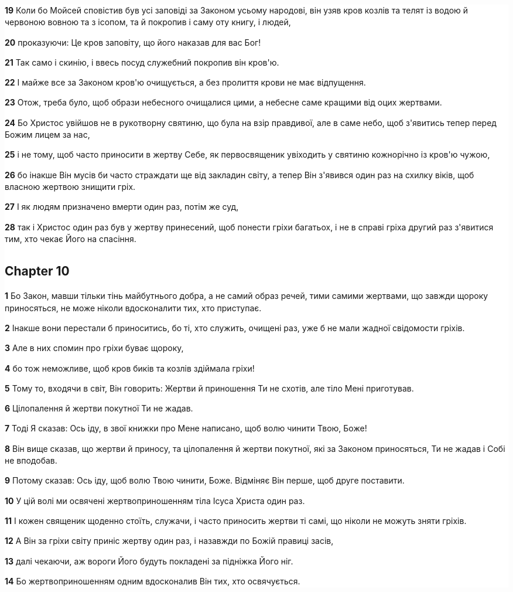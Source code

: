 **19** Коли бо Мойсей сповістив був усі заповіді за Законом усьому народові, він узяв кров козлів та телят із водою й червоною вовною та з ісопом, та й покропив і саму оту книгу, і людей,

**20** проказуючи: Це кров заповіту, що його наказав для вас Бог!

**21** Так само і скинію, і ввесь посуд служебний покропив він кров'ю.

**22** І майже все за Законом кров'ю очищується, а без пролиття крови не має відпущення.

**23** Отож, треба було, щоб образи небесного очищалися цими, а небесне саме кращими від оцих жертвами.

**24** Бо Христос увійшов не в рукотворну святиню, що була на взір правдивої, але в саме небо, щоб з'явитись тепер перед Божим лицем за нас,

**25** і не тому, щоб часто приносити в жертву Себе, як первосвященик увіходить у святиню кожнорічно із кров'ю чужою,

**26** бо інакше Він мусів би часто страждати ще від закладин світу, а тепер Він з'явився один раз на схилку віків, щоб власною жертвою знищити гріх.

**27** І як людям призначено вмерти один раз, потім же суд,

**28** так і Христос один раз був у жертву принесений, щоб понести гріхи багатьох, і не в справі гріха другий раз з'явитися тим, хто чекає Його на спасіння.

## Chapter 10

**1** Бо Закон, мавши тільки тінь майбутнього добра, а не самий образ речей, тими самими жертвами, що завжди щороку приносяться, не може ніколи вдосконалити тих, хто приступає.

**2** Інакше вони перестали б приноситись, бо ті, хто служить, очищені раз, уже б не мали жадної свідомости гріхів.

**3** Але в них спомин про гріхи буває щороку,

**4** бо тож неможливе, щоб кров биків та козлів здіймала гріхи!

**5** Тому то, входячи в світ, Він говорить: Жертви й приношення Ти не схотів, але тіло Мені приготував.

**6** Цілопалення й жертви покутної Ти не жадав.

**7** Тоді Я сказав: Ось іду, в звої книжки про Мене написано, щоб волю чинити Твою, Боже!

**8** Він вище сказав, що жертви й приносу, та цілопалення й жертви покутної, які за Законом приносяться, Ти не жадав і Собі не вподобав.

**9** Потому сказав: Ось іду, щоб волю Твою чинити, Боже. Відміняє Він перше, щоб друге поставити.

**10** У цій волі ми освячені жертвоприношенням тіла Ісуса Христа один раз.

**11** І кожен священик щоденно стоїть, служачи, і часто приносить жертви ті самі, що ніколи не можуть зняти гріхів.

**12** А Він за гріхи світу приніс жертву один раз, і назавжди по Божій правиці засів,

**13** далі чекаючи, аж вороги Його будуть покладені за підніжка Його ніг.

**14** Бо жертвоприношенням одним вдосконалив Він тих, хто освячується.
